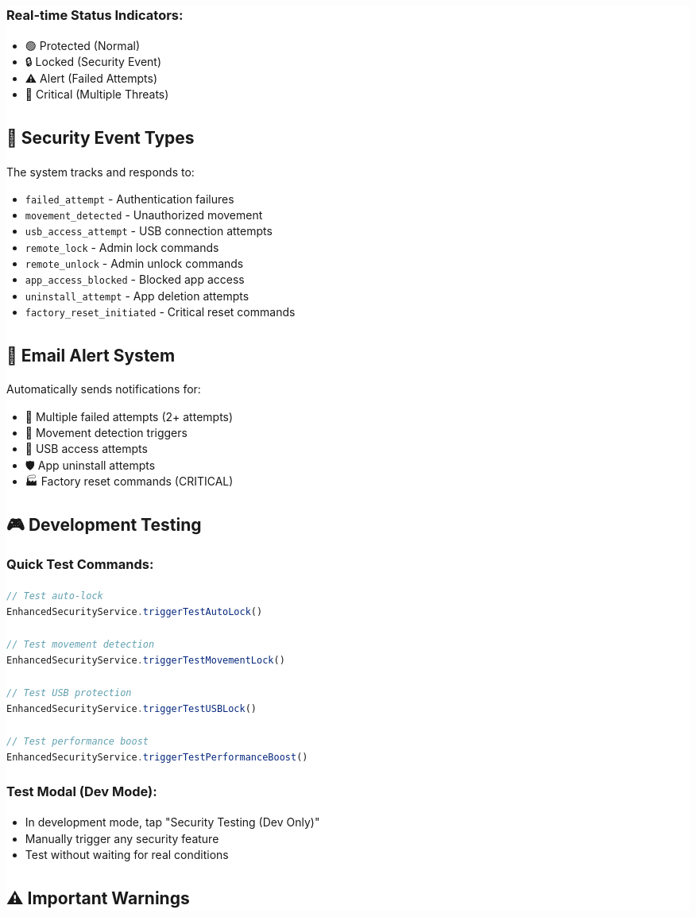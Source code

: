 ### Real-time Status Indicators:
- 🟢 Protected (Normal)
- 🔒 Locked (Security Event)
- ⚠️ Alert (Failed Attempts)
- 🚨 Critical (Multiple Threats)

## 🔐 Security Event Types

The system tracks and responds to:
- `failed_attempt` - Authentication failures
- `movement_detected` - Unauthorized movement
- `usb_access_attempt` - USB connection attempts
- `remote_lock` - Admin lock commands
- `remote_unlock` - Admin unlock commands
- `app_access_blocked` - Blocked app access
- `uninstall_attempt` - App deletion attempts
- `factory_reset_initiated` - Critical reset commands

## 📧 Email Alert System

Automatically sends notifications for:
- 🚨 Multiple failed attempts (2+ attempts)
- 📱 Movement detection triggers
- 🔌 USB access attempts
- 🛡️ App uninstall attempts
- 🏭 Factory reset commands (CRITICAL)

## 🎮 Development Testing

### Quick Test Commands:
```javascript
// Test auto-lock
EnhancedSecurityService.triggerTestAutoLock()

// Test movement detection
EnhancedSecurityService.triggerTestMovementLock()

// Test USB protection
EnhancedSecurityService.triggerTestUSBLock()

// Test performance boost
EnhancedSecurityService.triggerTestPerformanceBoost()
```

### Test Modal (Dev Mode):
- In development mode, tap "Security Testing (Dev Only)"
- Manually trigger any security feature
- Test without waiting for real conditions

## ⚠️ Important Warnings
